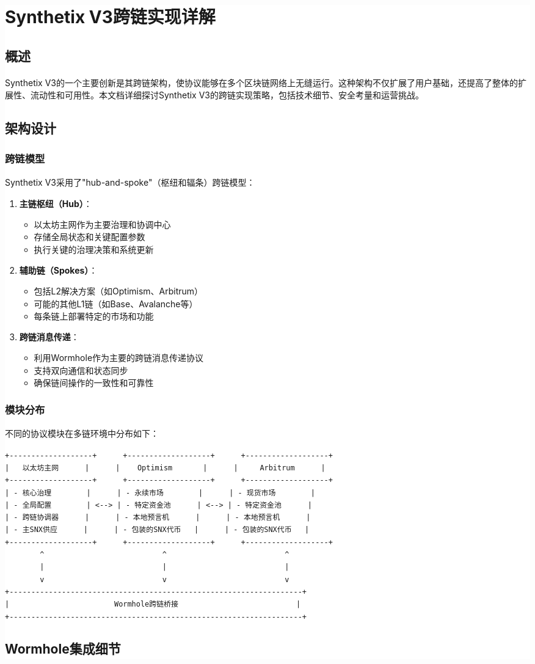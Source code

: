 # Synthetix V3跨链实现详解

## 概述

Synthetix V3的一个主要创新是其跨链架构，使协议能够在多个区块链网络上无缝运行。这种架构不仅扩展了用户基础，还提高了整体的扩展性、流动性和可用性。本文档详细探讨Synthetix V3的跨链实现策略，包括技术细节、安全考量和运营挑战。

## 架构设计

### 跨链模型

Synthetix V3采用了"hub-and-spoke"（枢纽和辐条）跨链模型：

1. **主链枢纽（Hub）**：
   - 以太坊主网作为主要治理和协调中心
   - 存储全局状态和关键配置参数
   - 执行关键的治理决策和系统更新

2. **辅助链（Spokes）**：
   - 包括L2解决方案（如Optimism、Arbitrum）
   - 可能的其他L1链（如Base、Avalanche等）
   - 每条链上部署特定的市场和功能

3. **跨链消息传递**：
   - 利用Wormhole作为主要的跨链消息传递协议
   - 支持双向通信和状态同步
   - 确保链间操作的一致性和可靠性

### 模块分布

不同的协议模块在多链环境中分布如下：

```
+-------------------+      +-------------------+      +-------------------+
|   以太坊主网      |      |    Optimism       |      |     Arbitrum      |
+-------------------+      +-------------------+      +-------------------+
| - 核心治理        |      | - 永续市场        |      | - 现货市场        |
| - 全局配置        | <--> | - 特定资金池      | <--> | - 特定资金池      |
| - 跨链协调器      |      | - 本地预言机      |      | - 本地预言机      |
| - 主SNX供应      |      | - 包装的SNX代币   |      | - 包装的SNX代币   |
+-------------------+      +-------------------+      +-------------------+
        ^                           ^                           ^
        |                           |                           |
        v                           v                           v
+-------------------------------------------------------------------+
|                        Wormhole跨链桥接                           |
+-------------------------------------------------------------------+
```

## Wormhole集成细节
